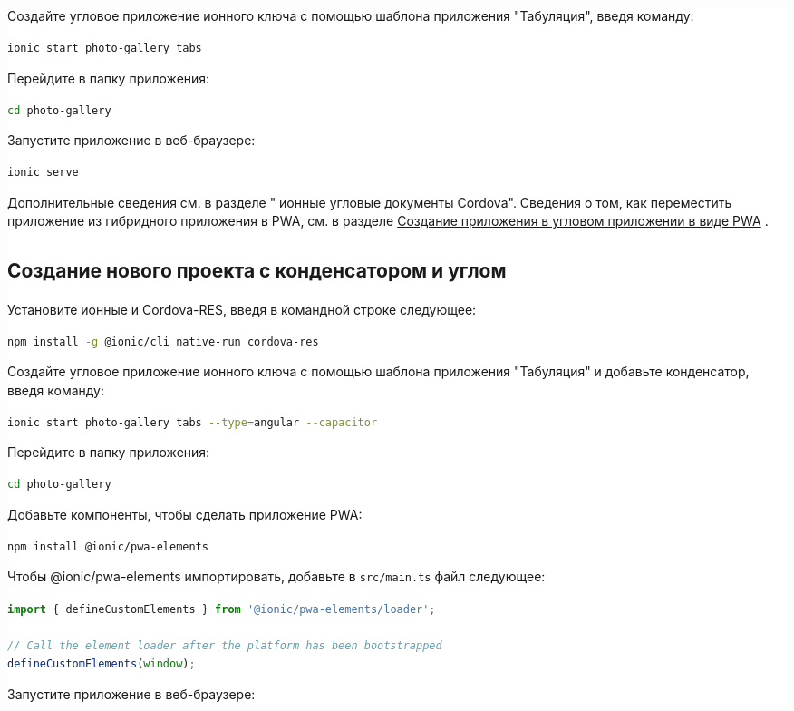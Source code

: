 Создайте угловое приложение ионного ключа с помощью шаблона приложения "Табуляция", введя команду:

```bash
ionic start photo-gallery tabs
```

Перейдите в папку приложения:

```bash
cd photo-gallery
```

Запустите приложение в веб-браузере:

```bash
ionic serve
```

Дополнительные сведения см. в разделе " [ионные угловые документы Cordova](https://ionicframework.com/docs/developer-resources/guides/first-app-v4/intro)". Сведения о том, как переместить приложение из гибридного приложения в PWA, см. в разделе [Создание приложения в угловом приложении в виде PWA](https://ionicframework.com/docs/angular/pwa) .

## <a name="create-a-new-project-with-ionic-capacitor-and-angular"></a>Создание нового проекта с конденсатором и углом

Установите ионные и Cordova-RES, введя в командной строке следующее:

```bash
npm install -g @ionic/cli native-run cordova-res
```

Создайте угловое приложение ионного ключа с помощью шаблона приложения "Табуляция" и добавьте конденсатор, введя команду:

```bash
ionic start photo-gallery tabs --type=angular --capacitor
```

Перейдите в папку приложения:

```bash
cd photo-gallery
```

Добавьте компоненты, чтобы сделать приложение PWA:

```bash
npm install @ionic/pwa-elements
```

Чтобы @ionic/pwa-elements импортировать, добавьте в `src/main.ts` файл следующее:

```typescript
import { defineCustomElements } from '@ionic/pwa-elements/loader';

// Call the element loader after the platform has been bootstrapped
defineCustomElements(window);
```

Запустите приложение в веб-браузере:
